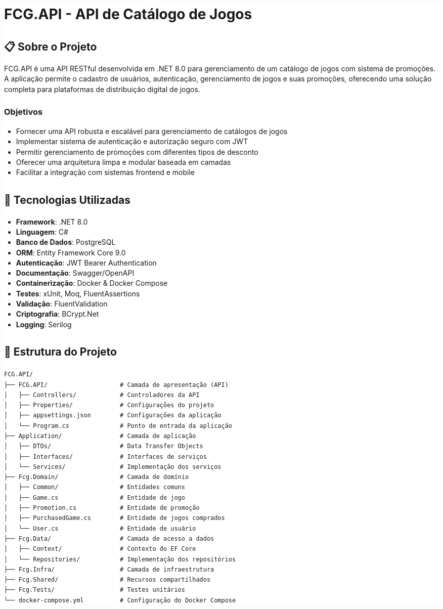 # FCG.API - API de Catálogo de Jogos

## 📋 Sobre o Projeto

FCG.API é uma API RESTful desenvolvida em .NET 8.0 para gerenciamento de um catálogo de jogos com sistema de promoções. A aplicação permite o cadastro de usuários, autenticação, gerenciamento de jogos e suas promoções, oferecendo uma solução completa para plataformas de distribuição digital de jogos.

### Objetivos

- Fornecer uma API robusta e escalável para gerenciamento de catálogos de jogos
- Implementar sistema de autenticação e autorização seguro com JWT
- Permitir gerenciamento de promoções com diferentes tipos de desconto
- Oferecer uma arquitetura limpa e modular baseada em camadas
- Facilitar a integração com sistemas frontend e mobile

## 🚀 Tecnologias Utilizadas

- **Framework**: .NET 8.0
- **Linguagem**: C#
- **Banco de Dados**: PostgreSQL
- **ORM**: Entity Framework Core 9.0
- **Autenticação**: JWT Bearer Authentication
- **Documentação**: Swagger/OpenAPI
- **Containerização**: Docker & Docker Compose
- **Testes**: xUnit, Moq, FluentAssertions
- **Validação**: FluentValidation
- **Criptografia**: BCrypt.Net
- **Logging**: Serilog

## 📁 Estrutura do Projeto

```
FCG.API/
├── FCG.API/                    # Camada de apresentação (API)
│   ├── Controllers/            # Controladores da API
│   ├── Properties/             # Configurações do projeto
│   ├── appsettings.json        # Configurações da aplicação
│   └── Program.cs              # Ponto de entrada da aplicação
├── Application/                # Camada de aplicação
│   ├── DTOs/                   # Data Transfer Objects
│   ├── Interfaces/             # Interfaces de serviços
│   └── Services/               # Implementação dos serviços
├── Fcg.Domain/                 # Camada de domínio
│   ├── Common/                 # Entidades comuns
│   ├── Game.cs                 # Entidade de jogo
│   ├── Promotion.cs            # Entidade de promoção
│   ├── PurchasedGame.cs        # Entidade de jogos comprados
│   └── User.cs                 # Entidade de usuário
├── Fcg.Data/                   # Camada de acesso a dados
│   ├── Context/                # Contexto do EF Core
│   └── Repositories/           # Implementação dos repositórios
├── Fcg.Infra/                  # Camada de infraestrutura
├── Fcg.Shared/                 # Recursos compartilhados
├── Fcg.Tests/                  # Testes unitários
└── docker-compose.yml          # Configuração do Docker Compose
```
